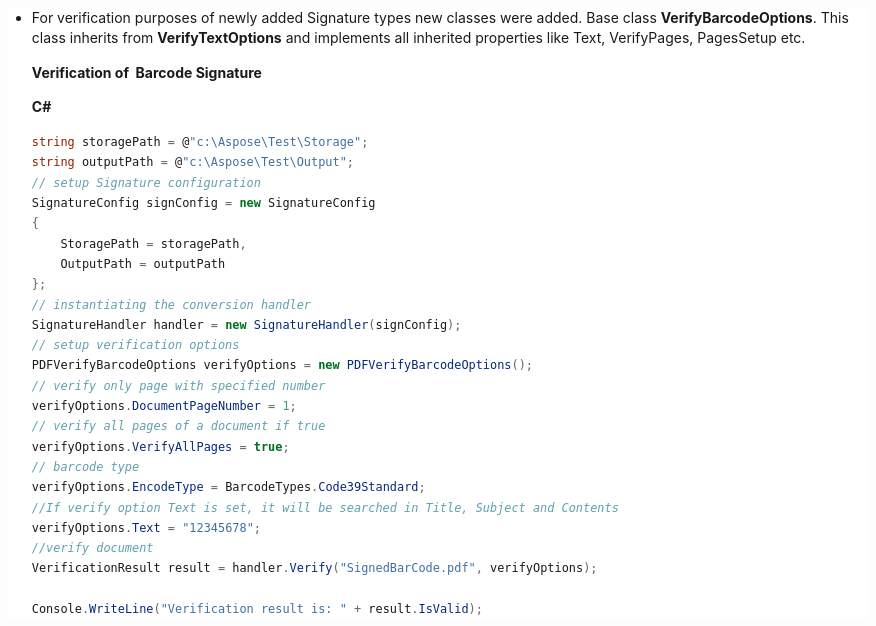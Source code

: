 *   For verification purposes of newly added Signature types new classes were added. Base class **VerifyBarcodeOptions**. This class inherits from **VerifyTextOptions** and implements all inherited properties like Text, VerifyPages, PagesSetup etc.
    
    **Verification of  Barcode Signature**
    
    **C#**
    
    ```csharp
    string storagePath = @"c:\Aspose\Test\Storage";
    string outputPath = @"c:\Aspose\Test\Output";
    // setup Signature configuration
    SignatureConfig signConfig = new SignatureConfig
    {
        StoragePath = storagePath,
        OutputPath = outputPath
    };
    // instantiating the conversion handler
    SignatureHandler handler = new SignatureHandler(signConfig);
    // setup verification options
    PDFVerifyBarcodeOptions verifyOptions = new PDFVerifyBarcodeOptions();
    // verify only page with specified number
    verifyOptions.DocumentPageNumber = 1;
    // verify all pages of a document if true
    verifyOptions.VerifyAllPages = true;
    // barcode type
    verifyOptions.EncodeType = BarcodeTypes.Code39Standard;
    //If verify option Text is set, it will be searched in Title, Subject and Contents
    verifyOptions.Text = "12345678";
    //verify document
    VerificationResult result = handler.Verify("SignedBarCode.pdf", verifyOptions);
     
    Console.WriteLine("Verification result is: " + result.IsValid);
    
    ```
